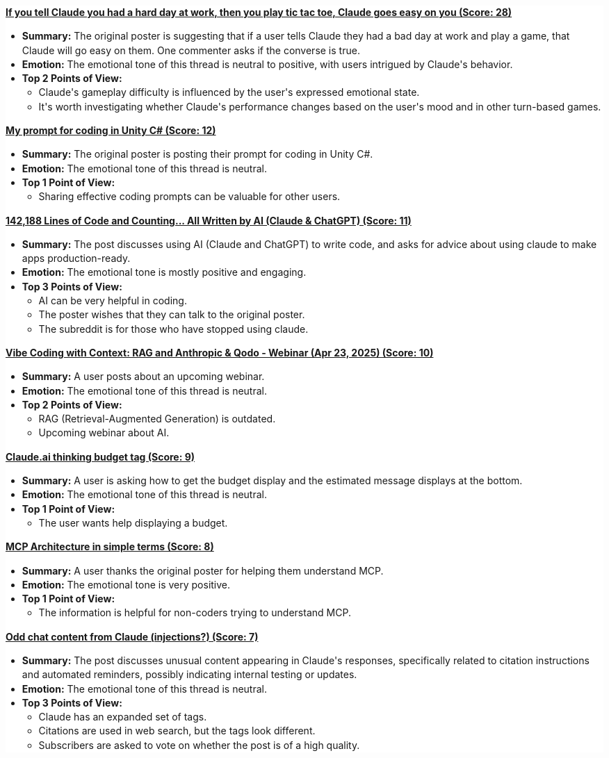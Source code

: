 **[If you tell Claude you had a hard day at work, then you play tic tac toe, Claude goes easy on you (Score: 28)](https://i.redd.it/qyq7fsh2b7we1.png)**
*  **Summary:** The original poster is suggesting that if a user tells Claude they had a bad day at work and play a game, that Claude will go easy on them. One commenter asks if the converse is true.
*  **Emotion:** The emotional tone of this thread is neutral to positive, with users intrigued by Claude's behavior.
*  **Top 2 Points of View:**
    *   Claude's gameplay difficulty is influenced by the user's expressed emotional state.
    *   It's worth investigating whether Claude's performance changes based on the user's mood and in other turn-based games.

**[My prompt for coding in Unity C# (Score: 12)](https://www.reddit.com/r/ClaudeAI/comments/1k4734n/my_prompt_for_coding_in_unity_c/)**
*  **Summary:** The original poster is posting their prompt for coding in Unity C#.
*  **Emotion:** The emotional tone of this thread is neutral.
*  **Top 1 Point of View:**
    *   Sharing effective coding prompts can be valuable for other users.

**[142,188 Lines of Code and Counting... All Written by AI (Claude & ChatGPT) (Score: 11)](https://www.reddit.com/r/ClaudeAI/comments/1k4b1sp/142188_lines_of_code_and_counting_all_written_by/)**
*  **Summary:** The post discusses using AI (Claude and ChatGPT) to write code, and asks for advice about using claude to make apps production-ready.
*  **Emotion:** The emotional tone is mostly positive and engaging.
*  **Top 3 Points of View:**
    *   AI can be very helpful in coding.
    *   The poster wishes that they can talk to the original poster.
    *   The subreddit is for those who have stopped using claude.

**[Vibe Coding with Context: RAG and Anthropic & Qodo - Webinar (Apr 23, 2025) (Score: 10)](https://www.reddit.com/r/ClaudeAI/comments/1k452th/vibe_coding_with_context_rag_and_anthropic_qodo/)**
*  **Summary:** A user posts about an upcoming webinar.
*  **Emotion:** The emotional tone of this thread is neutral.
*  **Top 2 Points of View:**
    *   RAG (Retrieval-Augmented Generation) is outdated.
    *   Upcoming webinar about AI.

**[Claude.ai thinking budget tag (Score: 9)](https://www.reddit.com/r/ClaudeAI/comments/1k4aunc/claudeai_thinking_budget_tag/)**
*  **Summary:** A user is asking how to get the budget display and the estimated message displays at the bottom.
*  **Emotion:** The emotional tone of this thread is neutral.
*  **Top 1 Point of View:**
    *   The user wants help displaying a budget.

**[MCP Architecture in simple terms (Score: 8)](https://i.redd.it/oikbnp4ig5we1.png)**
*  **Summary:** A user thanks the original poster for helping them understand MCP.
*  **Emotion:** The emotional tone is very positive.
*  **Top 1 Point of View:**
    *   The information is helpful for non-coders trying to understand MCP.

**[Odd chat content from Claude (injections?) (Score: 7)](https://www.reddit.com/r/ClaudeAI/comments/1k3yc6n/odd_chat_content_from_claude_injections/)**
*  **Summary:** The post discusses unusual content appearing in Claude's responses, specifically related to citation instructions and automated reminders, possibly indicating internal testing or updates.
*  **Emotion:** The emotional tone of this thread is neutral.
*  **Top 3 Points of View:**
    *   Claude has an expanded set of  tags.
    *   Citations are used in web search, but the tags look different.
    *   Subscribers are asked to vote on whether the post is of a high quality.

